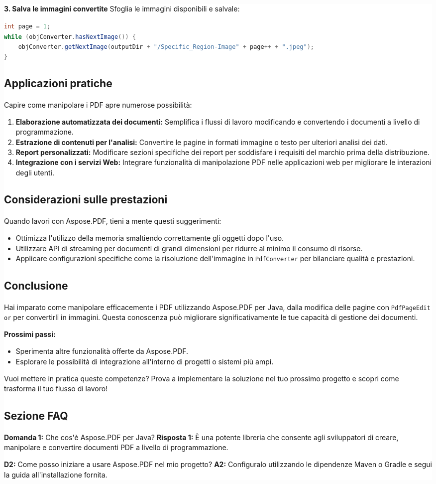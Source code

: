 **3. Salva le immagini convertite**
Sfoglia le immagini disponibili e salvale:
```java
int page = 1;
while (objConverter.hasNextImage()) {
    objConverter.getNextImage(outputDir + "/Specific_Region-Image" + page++ + ".jpeg");
}
```

## Applicazioni pratiche

Capire come manipolare i PDF apre numerose possibilità:

1. **Elaborazione automatizzata dei documenti:** Semplifica i flussi di lavoro modificando e convertendo i documenti a livello di programmazione.
2. **Estrazione di contenuti per l'analisi:** Convertire le pagine in formati immagine o testo per ulteriori analisi dei dati.
3. **Report personalizzati:** Modificare sezioni specifiche dei report per soddisfare i requisiti del marchio prima della distribuzione.
4. **Integrazione con i servizi Web:** Integrare funzionalità di manipolazione PDF nelle applicazioni web per migliorare le interazioni degli utenti.

## Considerazioni sulle prestazioni

Quando lavori con Aspose.PDF, tieni a mente questi suggerimenti:
- Ottimizza l'utilizzo della memoria smaltiendo correttamente gli oggetti dopo l'uso.
- Utilizzare API di streaming per documenti di grandi dimensioni per ridurre al minimo il consumo di risorse.
- Applicare configurazioni specifiche come la risoluzione dell'immagine in `PdfConverter` per bilanciare qualità e prestazioni.

## Conclusione

Hai imparato come manipolare efficacemente i PDF utilizzando Aspose.PDF per Java, dalla modifica delle pagine con `PdfPageEditor` per convertirli in immagini. Questa conoscenza può migliorare significativamente le tue capacità di gestione dei documenti.

**Prossimi passi:**
- Sperimenta altre funzionalità offerte da Aspose.PDF.
- Esplorare le possibilità di integrazione all'interno di progetti o sistemi più ampi.

Vuoi mettere in pratica queste competenze? Prova a implementare la soluzione nel tuo prossimo progetto e scopri come trasforma il tuo flusso di lavoro!

## Sezione FAQ

**Domanda 1:** Che cos'è Aspose.PDF per Java?
**Risposta 1:** È una potente libreria che consente agli sviluppatori di creare, manipolare e convertire documenti PDF a livello di programmazione.

**D2:** Come posso iniziare a usare Aspose.PDF nel mio progetto?
**A2:** Configuralo utilizzando le dipendenze Maven o Gradle e segui la guida all'installazione fornita.
